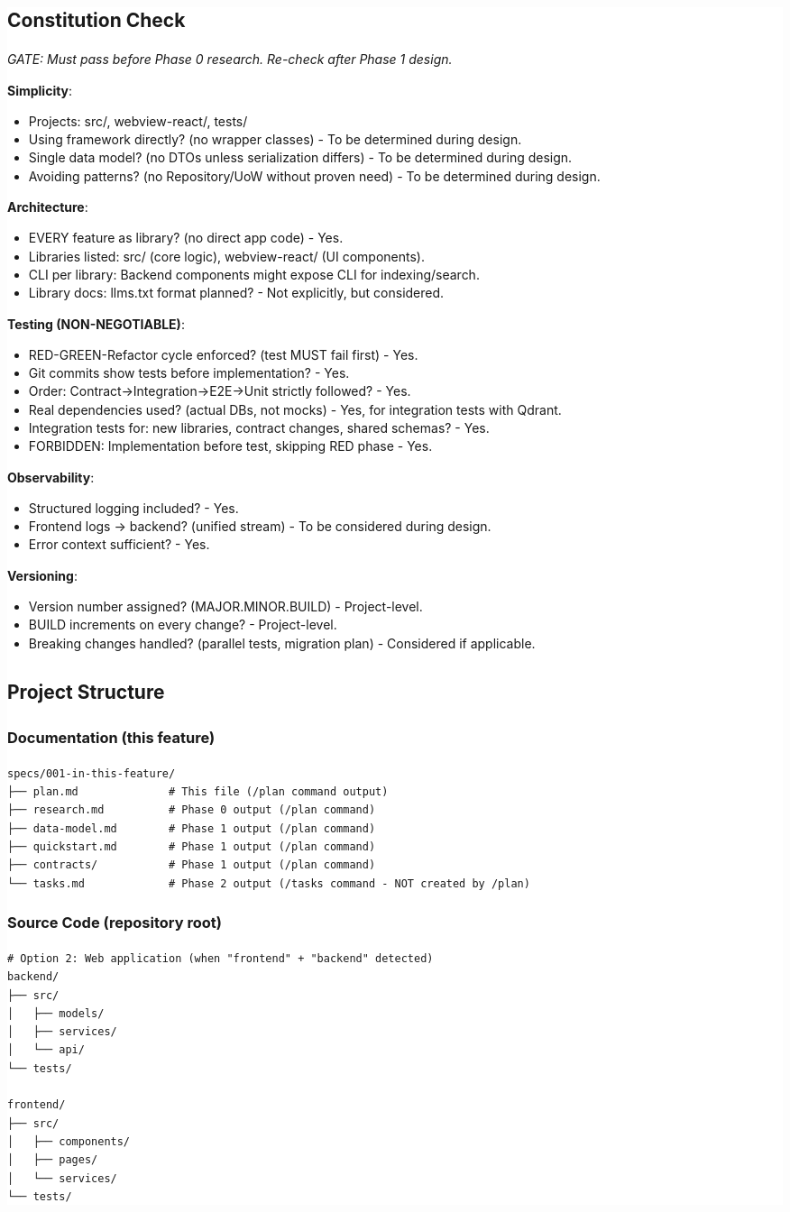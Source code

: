 ## Constitution Check
*GATE: Must pass before Phase 0 research. Re-check after Phase 1 design.*

**Simplicity**:
- Projects: src/, webview-react/, tests/
- Using framework directly? (no wrapper classes) - To be determined during design.
- Single data model? (no DTOs unless serialization differs) - To be determined during design.
- Avoiding patterns? (no Repository/UoW without proven need) - To be determined during design.

**Architecture**:
- EVERY feature as library? (no direct app code) - Yes.
- Libraries listed: src/ (core logic), webview-react/ (UI components).
- CLI per library: Backend components might expose CLI for indexing/search.
- Library docs: llms.txt format planned? - Not explicitly, but considered.

**Testing (NON-NEGOTIABLE)**:
- RED-GREEN-Refactor cycle enforced? (test MUST fail first) - Yes.
- Git commits show tests before implementation? - Yes.
- Order: Contract→Integration→E2E→Unit strictly followed? - Yes.
- Real dependencies used? (actual DBs, not mocks) - Yes, for integration tests with Qdrant.
- Integration tests for: new libraries, contract changes, shared schemas? - Yes.
- FORBIDDEN: Implementation before test, skipping RED phase - Yes.

**Observability**:
- Structured logging included? - Yes.
- Frontend logs → backend? (unified stream) - To be considered during design.
- Error context sufficient? - Yes.

**Versioning**:
- Version number assigned? (MAJOR.MINOR.BUILD) - Project-level.
- BUILD increments on every change? - Project-level.
- Breaking changes handled? (parallel tests, migration plan) - Considered if applicable.

## Project Structure

### Documentation (this feature)
```
specs/001-in-this-feature/
├── plan.md              # This file (/plan command output)
├── research.md          # Phase 0 output (/plan command)
├── data-model.md        # Phase 1 output (/plan command)
├── quickstart.md        # Phase 1 output (/plan command)
├── contracts/           # Phase 1 output (/plan command)
└── tasks.md             # Phase 2 output (/tasks command - NOT created by /plan)
```

### Source Code (repository root)
```
# Option 2: Web application (when "frontend" + "backend" detected)
backend/
├── src/
│   ├── models/
│   ├── services/
│   └── api/
└── tests/

frontend/
├── src/
│   ├── components/
│   ├── pages/
│   └── services/
└── tests/
```
